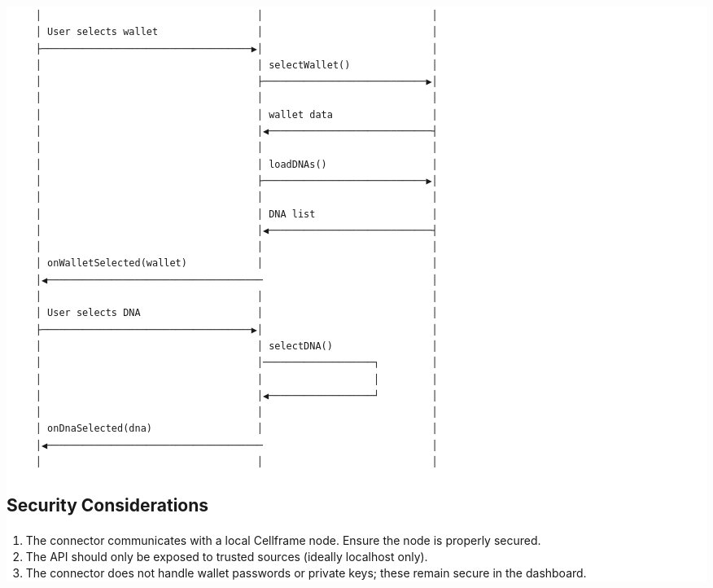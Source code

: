 ```
     │                                     │                             │
     │ User selects wallet                 │                             │
     ├────────────────────────────────────▶│                             │
     │                                     │ selectWallet()              │
     │                                     ├────────────────────────────▶│
     │                                     │                             │
     │                                     │ wallet data                 │
     │                                     │◀────────────────────────────┤
     │                                     │                             │
     │                                     │ loadDNAs()                  │
     │                                     ├────────────────────────────▶│
     │                                     │                             │
     │                                     │ DNA list                    │
     │                                     │◀────────────────────────────┤
     │                                     │                             │
     │ onWalletSelected(wallet)            │                             │
     │◀─────────────────────────────────────                             │
     │                                     │                             │
     │ User selects DNA                    │                             │
     ├────────────────────────────────────▶│                             │
     │                                     │ selectDNA()                 │
     │                                     │───────────────────┐         │
     │                                     │                   │         │
     │                                     │◀──────────────────┘         │
     │                                     │                             │
     │ onDnaSelected(dna)                  │                             │
     │◀─────────────────────────────────────                             │
     │                                     │                             │
```

## Security Considerations

1. The connector communicates with a local Cellframe node. Ensure the node is properly secured.
2. The API should only be exposed to trusted sources (ideally localhost only).
3. The connector does not handle wallet passwords or private keys; these remain secure in the dashboard.